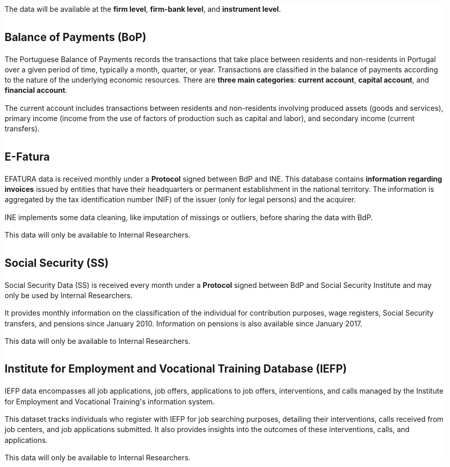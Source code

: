 The data will be available at the **firm level**, **firm-bank level**, and **instrument level**.



## Balance of Payments (BoP)

The Portuguese Balance of Payments records the transactions that take place between residents and non-residents in Portugal over a given period of time, typically a month, quarter, or year. Transactions are classified in the balance of payments according to the nature of the underlying economic resources. There are **three main categories**: **current account**, **capital account**, and **financial account**.

The current account includes transactions between residents and non-residents involving produced assets (goods and services), primary income (income from the use of factors of production such as capital and labor), and secondary income (current transfers).



## E-Fatura

EFATURA data is received monthly under a **Protocol** signed between BdP and INE. This database contains **information regarding invoices** issued by entities that have their headquarters or permanent establishment in the national territory. The information is aggregated by the tax identification number (NIF) of the issuer (only for legal persons) and the acquirer. 

INE implements some data cleaning, like imputation of missings or outliers, before sharing the data with BdP.

This data will only be available to Internal Researchers. 



## Social Security (SS)

Social Security Data (SS) is received every month under a **Protocol** signed between BdP and Social Security Institute and may only be used by Internal Researchers.

It provides monthly information on the classification of the individual for contribution purposes, wage registers, Social Security transfers, and pensions since January 2010. Information on pensions is also available since January 2017.

This data will only be available to Internal Researchers. 



## Institute for Employment and Vocational Training Database (IEFP)

IEFP data encompasses all job applications, job offers, applications to job offers, interventions, and calls managed by the Institute for Employment and Vocational Training's information system.

This dataset tracks individuals who register with IEFP for job searching purposes, detailing their interventions, calls received from job centers, and job applications submitted. It also provides insights into the outcomes of these interventions, calls, and applications.

This data will only be available to Internal Researchers. 


